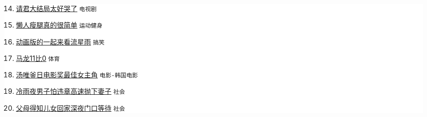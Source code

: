 14. [请君大结局太好哭了](https://m.weibo.cn/search?containerid=100103type%3D1%26t%3D10%26q%3D%23%E8%AF%B7%E5%90%9B%E5%A4%A7%E7%BB%93%E5%B1%80%E5%A4%AA%E5%A5%BD%E5%93%AD%E4%BA%86%23&stream_entry_id=31&isnewpage=1&extparam=seat%3D1%26realpos%3D13%26c_type%3D31%26cate%3D0%26filter_type%3Drealtimehot%26q%3D%2523%25E8%25AF%25B7%25E5%2590%259B%25E5%25A4%25A7%25E7%25BB%2593%25E5%25B1%2580%25E5%25A4%25AA%25E5%25A5%25BD%25E5%2593%25AD%25E4%25BA%2586%2523%26dgr%3D0%26pos%3D12%26flag%3D0%26band_rank%3D13%26lcate%3D5001%26display_time%3D1665070376%26pre_seqid%3D1665070376546012695279&luicode=10000011&lfid=106003type%3D25%26t%3D3%26disable_hot%3D1%26filter_type%3Drealtimehot) `电视剧` 

15. [懒人瘦腿真的很简单](https://m.weibo.cn/search?containerid=100103type%3D1%26t%3D10%26q%3D%23%E6%87%92%E4%BA%BA%E7%98%A6%E8%85%BF%E7%9C%9F%E7%9A%84%E5%BE%88%E7%AE%80%E5%8D%95%23&stream_entry_id=31&isnewpage=1&extparam=seat%3D1%26realpos%3D14%26c_type%3D31%26cate%3D0%26filter_type%3Drealtimehot%26q%3D%2523%25E6%2587%2592%25E4%25BA%25BA%25E7%2598%25A6%25E8%2585%25BF%25E7%259C%259F%25E7%259A%2584%25E5%25BE%2588%25E7%25AE%2580%25E5%258D%2595%2523%26dgr%3D0%26pos%3D13%26flag%3D0%26band_rank%3D14%26lcate%3D5001%26display_time%3D1665070376%26pre_seqid%3D1665070376546012695279&luicode=10000011&lfid=106003type%3D25%26t%3D3%26disable_hot%3D1%26filter_type%3Drealtimehot) `运动健身` 

16. [动画版的一起来看流星雨](https://m.weibo.cn/search?containerid=100103type%3D1%26t%3D10%26q%3D%23%E5%8A%A8%E7%94%BB%E7%89%88%E7%9A%84%E4%B8%80%E8%B5%B7%E6%9D%A5%E7%9C%8B%E6%B5%81%E6%98%9F%E9%9B%A8%23&stream_entry_id=31&isnewpage=1&extparam=seat%3D1%26realpos%3D15%26c_type%3D31%26cate%3D0%26filter_type%3Drealtimehot%26q%3D%2523%25E5%258A%25A8%25E7%2594%25BB%25E7%2589%2588%25E7%259A%2584%25E4%25B8%2580%25E8%25B5%25B7%25E6%259D%25A5%25E7%259C%258B%25E6%25B5%2581%25E6%2598%259F%25E9%259B%25A8%2523%26dgr%3D0%26pos%3D14%26flag%3D1%26band_rank%3D15%26lcate%3D5001%26display_time%3D1665070376%26pre_seqid%3D1665070376546012695279&luicode=10000011&lfid=106003type%3D25%26t%3D3%26disable_hot%3D1%26filter_type%3Drealtimehot) `搞笑` 

17. [马龙11比0](https://m.weibo.cn/search?containerid=100103type%3D1%26t%3D10%26q%3D%23%E9%A9%AC%E9%BE%9911%E6%AF%940%23&stream_entry_id=31&isnewpage=1&extparam=seat%3D1%26realpos%3D16%26c_type%3D31%26cate%3D0%26filter_type%3Drealtimehot%26q%3D%2523%25E9%25A9%25AC%25E9%25BE%259911%25E6%25AF%25940%2523%26dgr%3D0%26pos%3D15%26flag%3D0%26band_rank%3D16%26lcate%3D5001%26display_time%3D1665070376%26pre_seqid%3D1665070376546012695279&luicode=10000011&lfid=106003type%3D25%26t%3D3%26disable_hot%3D1%26filter_type%3Drealtimehot) `体育` 

18. [汤唯釜日电影奖最佳女主角](https://m.weibo.cn/search?containerid=100103type%3D1%26t%3D10%26q%3D%23%E6%B1%A4%E5%94%AF%E9%87%9C%E6%97%A5%E7%94%B5%E5%BD%B1%E5%A5%96%E6%9C%80%E4%BD%B3%E5%A5%B3%E4%B8%BB%E8%A7%92%23&stream_entry_id=31&isnewpage=1&extparam=seat%3D1%26realpos%3D17%26c_type%3D31%26cate%3D0%26filter_type%3Drealtimehot%26q%3D%2523%25E6%25B1%25A4%25E5%2594%25AF%25E9%2587%259C%25E6%2597%25A5%25E7%2594%25B5%25E5%25BD%25B1%25E5%25A5%2596%25E6%259C%2580%25E4%25BD%25B3%25E5%25A5%25B3%25E4%25B8%25BB%25E8%25A7%2592%2523%26dgr%3D0%26pos%3D16%26flag%3D0%26band_rank%3D17%26lcate%3D5001%26display_time%3D1665070376%26pre_seqid%3D1665070376546012695279&luicode=10000011&lfid=106003type%3D25%26t%3D3%26disable_hot%3D1%26filter_type%3Drealtimehot) `电影-韩国电影` 

19. [冷雨夜男子怕违章高速抛下妻子](https://m.weibo.cn/search?containerid=100103type%3D1%26t%3D10%26q%3D%23%E5%86%B7%E9%9B%A8%E5%A4%9C%E7%94%B7%E5%AD%90%E6%80%95%E8%BF%9D%E7%AB%A0%E9%AB%98%E9%80%9F%E6%8A%9B%E4%B8%8B%E5%A6%BB%E5%AD%90%23&stream_entry_id=31&isnewpage=1&extparam=seat%3D1%26realpos%3D18%26c_type%3D31%26cate%3D0%26filter_type%3Drealtimehot%26q%3D%2523%25E5%2586%25B7%25E9%259B%25A8%25E5%25A4%259C%25E7%2594%25B7%25E5%25AD%2590%25E6%2580%2595%25E8%25BF%259D%25E7%25AB%25A0%25E9%25AB%2598%25E9%2580%259F%25E6%258A%259B%25E4%25B8%258B%25E5%25A6%25BB%25E5%25AD%2590%2523%26dgr%3D0%26pos%3D17%26flag%3D0%26band_rank%3D18%26lcate%3D5001%26display_time%3D1665070376%26pre_seqid%3D1665070376546012695279&luicode=10000011&lfid=106003type%3D25%26t%3D3%26disable_hot%3D1%26filter_type%3Drealtimehot) `社会` 

20. [父母得知儿女回家深夜门口等待](https://m.weibo.cn/search?containerid=100103type%3D1%26t%3D10%26q%3D%23%E7%88%B6%E6%AF%8D%E5%BE%97%E7%9F%A5%E5%84%BF%E5%A5%B3%E5%9B%9E%E5%AE%B6%E6%B7%B1%E5%A4%9C%E9%97%A8%E5%8F%A3%E7%AD%89%E5%BE%85%23&stream_entry_id=31&isnewpage=1&extparam=seat%3D1%26realpos%3D19%26c_type%3D31%26cate%3D0%26filter_type%3Drealtimehot%26q%3D%2523%25E7%2588%25B6%25E6%25AF%258D%25E5%25BE%2597%25E7%259F%25A5%25E5%2584%25BF%25E5%25A5%25B3%25E5%259B%259E%25E5%25AE%25B6%25E6%25B7%25B1%25E5%25A4%259C%25E9%2597%25A8%25E5%258F%25A3%25E7%25AD%2589%25E5%25BE%2585%2523%26dgr%3D0%26pos%3D18%26flag%3D0%26band_rank%3D19%26lcate%3D5001%26display_time%3D1665070376%26pre_seqid%3D1665070376546012695279&luicode=10000011&lfid=106003type%3D25%26t%3D3%26disable_hot%3D1%26filter_type%3Drealtimehot) `社会` 
